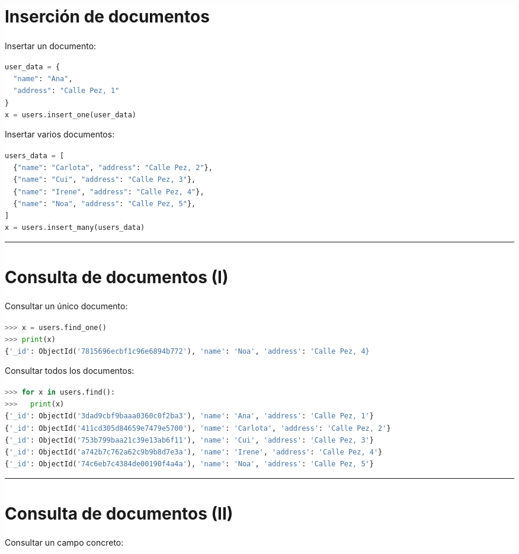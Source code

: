 
# Inserción de documentos

Insertar un documento:

```python
user_data = {
  "name": "Ana",
  "address": "Calle Pez, 1"
}
x = users.insert_one(user_data)
```

Insertar varios documentos:

```python
users_data = [
  {"name": "Carlota", "address": "Calle Pez, 2"},
  {"name": "Cui", "address": "Calle Pez, 3"},
  {"name": "Irene", "address": "Calle Pez, 4"},
  {"name": "Noa", "address": "Calle Pez, 5"},
]
x = users.insert_many(users_data)
```

---

# Consulta de documentos (I)

Consultar un único documento:

```python
>>> x = users.find_one()
>>> print(x)
{'_id': ObjectId('7815696ecbf1c96e6894b772'), 'name': 'Noa', 'address': 'Calle Pez, 4}
```

Consultar todos los documentos:

```python
>>> for x in users.find():
>>>   print(x)
{'_id': ObjectId('3dad9cbf9baaa0360c0f2ba3'), 'name': 'Ana', 'address': 'Calle Pez, 1'}
{'_id': ObjectId('411cd305d84659e7479e5700'), 'name': 'Carlota', 'address': 'Calle Pez, 2'}
{'_id': ObjectId('753b799baa21c39e13ab6f11'), 'name': 'Cui', 'address': 'Calle Pez, 3'}
{'_id': ObjectId('a742b7c762a62c9b9b8d7e3a'), 'name': 'Irene', 'address': 'Calle Pez, 4'}
{'_id': ObjectId('74c6eb7c4384de00190f4a4a'), 'name': 'Noa', 'address': 'Calle Pez, 5'}
```

---

# Consulta de documentos (II)

Consultar un campo concreto:
